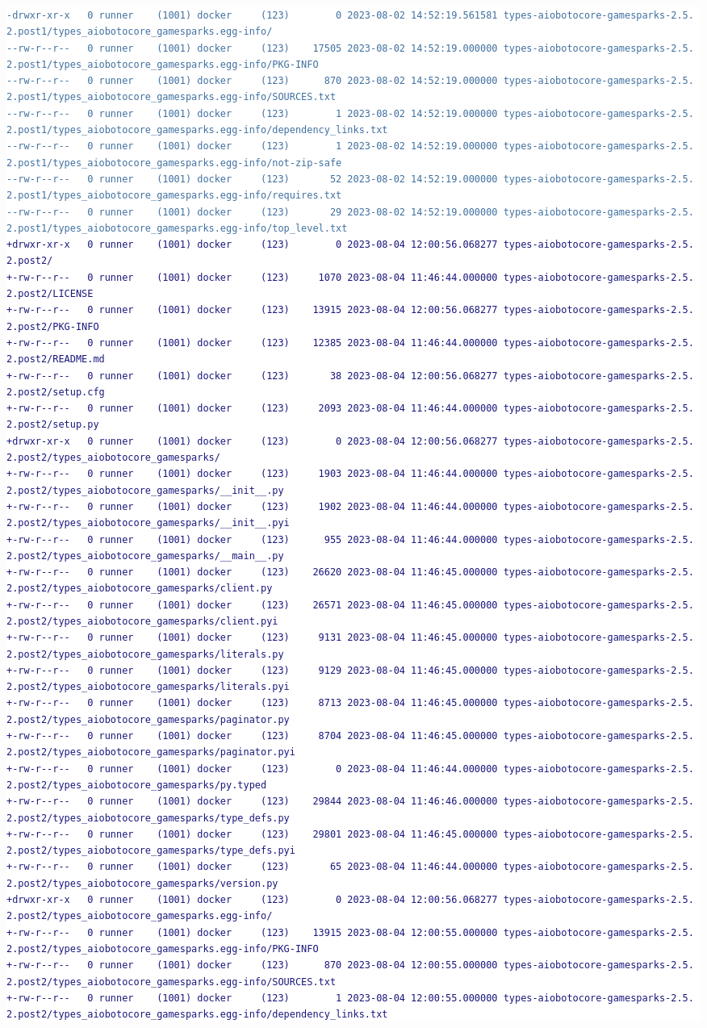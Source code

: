 ```diff
-drwxr-xr-x   0 runner    (1001) docker     (123)        0 2023-08-02 14:52:19.561581 types-aiobotocore-gamesparks-2.5.2.post1/types_aiobotocore_gamesparks.egg-info/
--rw-r--r--   0 runner    (1001) docker     (123)    17505 2023-08-02 14:52:19.000000 types-aiobotocore-gamesparks-2.5.2.post1/types_aiobotocore_gamesparks.egg-info/PKG-INFO
--rw-r--r--   0 runner    (1001) docker     (123)      870 2023-08-02 14:52:19.000000 types-aiobotocore-gamesparks-2.5.2.post1/types_aiobotocore_gamesparks.egg-info/SOURCES.txt
--rw-r--r--   0 runner    (1001) docker     (123)        1 2023-08-02 14:52:19.000000 types-aiobotocore-gamesparks-2.5.2.post1/types_aiobotocore_gamesparks.egg-info/dependency_links.txt
--rw-r--r--   0 runner    (1001) docker     (123)        1 2023-08-02 14:52:19.000000 types-aiobotocore-gamesparks-2.5.2.post1/types_aiobotocore_gamesparks.egg-info/not-zip-safe
--rw-r--r--   0 runner    (1001) docker     (123)       52 2023-08-02 14:52:19.000000 types-aiobotocore-gamesparks-2.5.2.post1/types_aiobotocore_gamesparks.egg-info/requires.txt
--rw-r--r--   0 runner    (1001) docker     (123)       29 2023-08-02 14:52:19.000000 types-aiobotocore-gamesparks-2.5.2.post1/types_aiobotocore_gamesparks.egg-info/top_level.txt
+drwxr-xr-x   0 runner    (1001) docker     (123)        0 2023-08-04 12:00:56.068277 types-aiobotocore-gamesparks-2.5.2.post2/
+-rw-r--r--   0 runner    (1001) docker     (123)     1070 2023-08-04 11:46:44.000000 types-aiobotocore-gamesparks-2.5.2.post2/LICENSE
+-rw-r--r--   0 runner    (1001) docker     (123)    13915 2023-08-04 12:00:56.068277 types-aiobotocore-gamesparks-2.5.2.post2/PKG-INFO
+-rw-r--r--   0 runner    (1001) docker     (123)    12385 2023-08-04 11:46:44.000000 types-aiobotocore-gamesparks-2.5.2.post2/README.md
+-rw-r--r--   0 runner    (1001) docker     (123)       38 2023-08-04 12:00:56.068277 types-aiobotocore-gamesparks-2.5.2.post2/setup.cfg
+-rw-r--r--   0 runner    (1001) docker     (123)     2093 2023-08-04 11:46:44.000000 types-aiobotocore-gamesparks-2.5.2.post2/setup.py
+drwxr-xr-x   0 runner    (1001) docker     (123)        0 2023-08-04 12:00:56.068277 types-aiobotocore-gamesparks-2.5.2.post2/types_aiobotocore_gamesparks/
+-rw-r--r--   0 runner    (1001) docker     (123)     1903 2023-08-04 11:46:44.000000 types-aiobotocore-gamesparks-2.5.2.post2/types_aiobotocore_gamesparks/__init__.py
+-rw-r--r--   0 runner    (1001) docker     (123)     1902 2023-08-04 11:46:44.000000 types-aiobotocore-gamesparks-2.5.2.post2/types_aiobotocore_gamesparks/__init__.pyi
+-rw-r--r--   0 runner    (1001) docker     (123)      955 2023-08-04 11:46:44.000000 types-aiobotocore-gamesparks-2.5.2.post2/types_aiobotocore_gamesparks/__main__.py
+-rw-r--r--   0 runner    (1001) docker     (123)    26620 2023-08-04 11:46:45.000000 types-aiobotocore-gamesparks-2.5.2.post2/types_aiobotocore_gamesparks/client.py
+-rw-r--r--   0 runner    (1001) docker     (123)    26571 2023-08-04 11:46:45.000000 types-aiobotocore-gamesparks-2.5.2.post2/types_aiobotocore_gamesparks/client.pyi
+-rw-r--r--   0 runner    (1001) docker     (123)     9131 2023-08-04 11:46:45.000000 types-aiobotocore-gamesparks-2.5.2.post2/types_aiobotocore_gamesparks/literals.py
+-rw-r--r--   0 runner    (1001) docker     (123)     9129 2023-08-04 11:46:45.000000 types-aiobotocore-gamesparks-2.5.2.post2/types_aiobotocore_gamesparks/literals.pyi
+-rw-r--r--   0 runner    (1001) docker     (123)     8713 2023-08-04 11:46:45.000000 types-aiobotocore-gamesparks-2.5.2.post2/types_aiobotocore_gamesparks/paginator.py
+-rw-r--r--   0 runner    (1001) docker     (123)     8704 2023-08-04 11:46:45.000000 types-aiobotocore-gamesparks-2.5.2.post2/types_aiobotocore_gamesparks/paginator.pyi
+-rw-r--r--   0 runner    (1001) docker     (123)        0 2023-08-04 11:46:44.000000 types-aiobotocore-gamesparks-2.5.2.post2/types_aiobotocore_gamesparks/py.typed
+-rw-r--r--   0 runner    (1001) docker     (123)    29844 2023-08-04 11:46:46.000000 types-aiobotocore-gamesparks-2.5.2.post2/types_aiobotocore_gamesparks/type_defs.py
+-rw-r--r--   0 runner    (1001) docker     (123)    29801 2023-08-04 11:46:45.000000 types-aiobotocore-gamesparks-2.5.2.post2/types_aiobotocore_gamesparks/type_defs.pyi
+-rw-r--r--   0 runner    (1001) docker     (123)       65 2023-08-04 11:46:44.000000 types-aiobotocore-gamesparks-2.5.2.post2/types_aiobotocore_gamesparks/version.py
+drwxr-xr-x   0 runner    (1001) docker     (123)        0 2023-08-04 12:00:56.068277 types-aiobotocore-gamesparks-2.5.2.post2/types_aiobotocore_gamesparks.egg-info/
+-rw-r--r--   0 runner    (1001) docker     (123)    13915 2023-08-04 12:00:55.000000 types-aiobotocore-gamesparks-2.5.2.post2/types_aiobotocore_gamesparks.egg-info/PKG-INFO
+-rw-r--r--   0 runner    (1001) docker     (123)      870 2023-08-04 12:00:55.000000 types-aiobotocore-gamesparks-2.5.2.post2/types_aiobotocore_gamesparks.egg-info/SOURCES.txt
+-rw-r--r--   0 runner    (1001) docker     (123)        1 2023-08-04 12:00:55.000000 types-aiobotocore-gamesparks-2.5.2.post2/types_aiobotocore_gamesparks.egg-info/dependency_links.txt
```